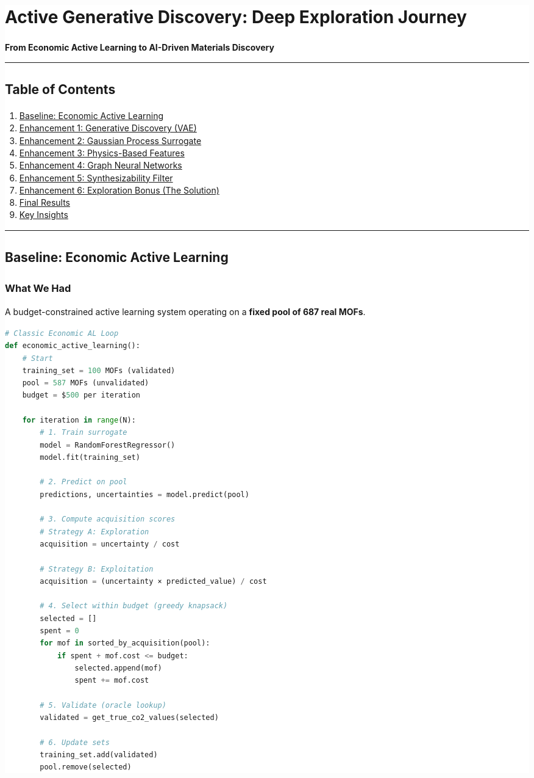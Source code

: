 # Active Generative Discovery: Deep Exploration Journey

**From Economic Active Learning to AI-Driven Materials Discovery**

---

## Table of Contents
1. [Baseline: Economic Active Learning](#baseline-economic-active-learning)
2. [Enhancement 1: Generative Discovery (VAE)](#enhancement-1-generative-discovery-vae)
3. [Enhancement 2: Gaussian Process Surrogate](#enhancement-2-gaussian-process-surrogate)
4. [Enhancement 3: Physics-Based Features](#enhancement-3-physics-based-features)
5. [Enhancement 4: Graph Neural Networks](#enhancement-4-graph-neural-networks)
6. [Enhancement 5: Synthesizability Filter](#enhancement-5-synthesizability-filter)
7. [Enhancement 6: Exploration Bonus (The Solution)](#enhancement-6-exploration-bonus-the-solution)
8. [Final Results](#final-results)
9. [Key Insights](#key-insights)

---

## Baseline: Economic Active Learning

### What We Had

A budget-constrained active learning system operating on a **fixed pool of 687 real MOFs**.

```python
# Classic Economic AL Loop
def economic_active_learning():
    # Start
    training_set = 100 MOFs (validated)
    pool = 587 MOFs (unvalidated)
    budget = $500 per iteration

    for iteration in range(N):
        # 1. Train surrogate
        model = RandomForestRegressor()
        model.fit(training_set)

        # 2. Predict on pool
        predictions, uncertainties = model.predict(pool)

        # 3. Compute acquisition scores
        # Strategy A: Exploration
        acquisition = uncertainty / cost

        # Strategy B: Exploitation
        acquisition = (uncertainty × predicted_value) / cost

        # 4. Select within budget (greedy knapsack)
        selected = []
        spent = 0
        for mof in sorted_by_acquisition(pool):
            if spent + mof.cost <= budget:
                selected.append(mof)
                spent += mof.cost

        # 5. Validate (oracle lookup)
        validated = get_true_co2_values(selected)

        # 6. Update sets
        training_set.add(validated)
        pool.remove(selected)
```